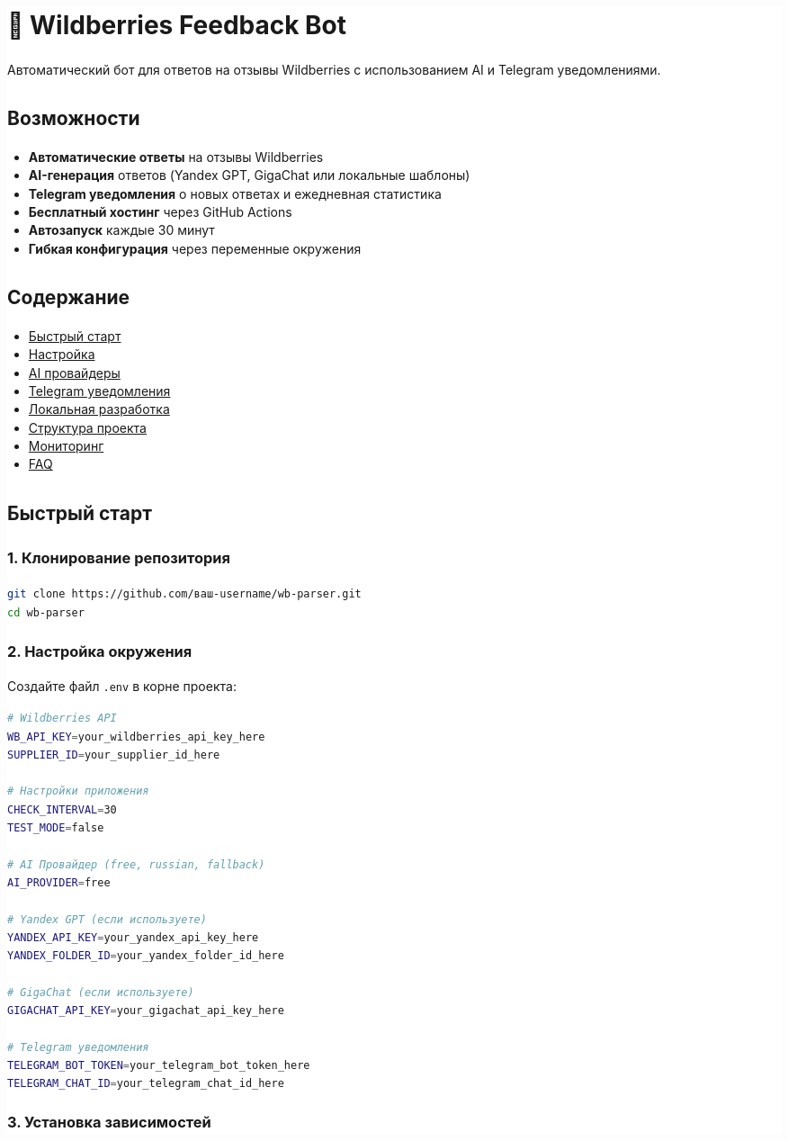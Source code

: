 # 🤖 Wildberries Feedback Bot

Автоматический бот для ответов на отзывы Wildberries с использованием AI и Telegram уведомлениями.

##  Возможности

- **Автоматические ответы** на отзывы Wildberries
- **AI-генерация** ответов (Yandex GPT, GigaChat или локальные шаблоны)
- **Telegram уведомления** о новых ответах и ежедневная статистика
- **Бесплатный хостинг** через GitHub Actions
- **Автозапуск** каждые 30 минут
- **Гибкая конфигурация** через переменные окружения

## Содержание

- [Быстрый старт](#Быстрый-старт)
- [Настройка](#настройка)
- [AI провайдеры](#ai-провайдеры)
- [Telegram уведомления](#telegram-уведомления)
- [Локальная разработка](#локальная-разработка)
- [Структура проекта](#структура-проекта)
- [Мониторинг](#мониторинг)
- [FAQ](#faq)

## Быстрый старт

### 1. Клонирование репозитория

```bash
git clone https://github.com/ваш-username/wb-parser.git
cd wb-parser
```
### 2. Настройка окружения

Создайте файл `.env` в корне проекта:
```bash
# Wildberries API
WB_API_KEY=your_wildberries_api_key_here
SUPPLIER_ID=your_supplier_id_here

# Настройки приложения
CHECK_INTERVAL=30
TEST_MODE=false

# AI Провайдер (free, russian, fallback)
AI_PROVIDER=free

# Yandex GPT (если используете)
YANDEX_API_KEY=your_yandex_api_key_here
YANDEX_FOLDER_ID=your_yandex_folder_id_here

# GigaChat (если используете)
GIGACHAT_API_KEY=your_gigachat_api_key_here

# Telegram уведомления
TELEGRAM_BOT_TOKEN=your_telegram_bot_token_here
TELEGRAM_CHAT_ID=your_telegram_chat_id_here
```
### 3. Установка зависимостей
